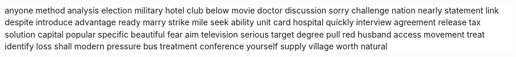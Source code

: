 anyone
method
analysis
election
military
hotel
club
below
movie
doctor
discussion
sorry
challenge
nation
nearly
statement
link
despite
introduce
advantage
ready
marry
strike
mile
seek
ability
unit
card
hospital
quickly
interview
agreement
release
tax
solution
capital
popular
specific
beautiful
fear
aim
television
serious
target
degree
pull
red
husband
access
movement
treat
identify
loss
shall
modern
pressure
bus
treatment
conference
yourself
supply
village
worth
natural